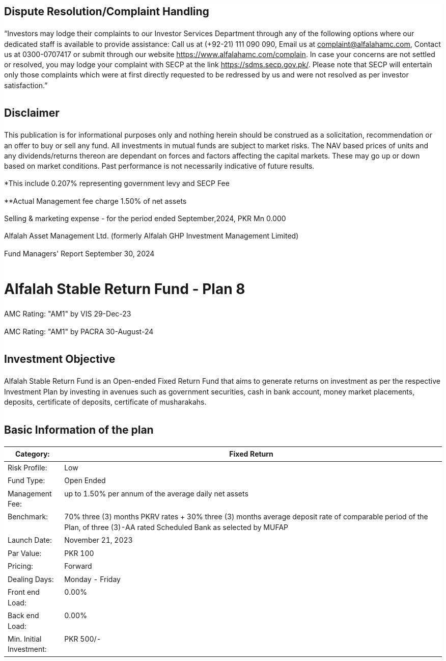 ## Dispute Resolution/Complaint Handling

“Investors may lodge their complaints to our Investor Services Department through any of the following options where our dedicated staff is available to provide assistance: Call us at (+92-21) 111 090 090, Email us at complaint@alfalahamc.com, Contact us at 0300-0707417 or submit through our website https://www.alfalahamc.com/complain. In case your concerns are not settled or resolved, you may lodge your complaint with SECP at the link https://sdms.secp.gov.pk/. Please note that SECP will entertain only those complaints which were at first directly requested to be redressed by us and were not resolved as per investor satisfaction.”

## Disclaimer

This publication is for informational purposes only and nothing herein should be construed as a solicitation, recommendation or an offer to buy or sell any fund. All investments in mutual funds are subject to market risks. The NAV based prices of units and any dividends/returns thereon are dependant on forces and factors affecting the capital markets. These may go up or down based on market conditions. Past performance is not necessarily indicative of future results.

\*This include 0.207% representing government levy and SECP Fee

\*\*Actual Management fee charge 1.50% of net assets

Selling & marketing expense - for the period ended September,2024, PKR Mn 0.000

Alfalah Asset Management Ltd. (formerly Alfalah GHP Investment Management Limited)

Fund Managers' Report September 30, 2024

# Alfalah Stable Return Fund - Plan 8

AMC Rating: "AM1" by VIS 29-Dec-23

AMC Rating: "AM1" by PACRA 30-August-24

## Investment Objective

Alfalah Stable Return Fund is an Open-ended Fixed Return Fund that aims to generate returns on investment as per the respective Investment Plan by investing in avenues such as government securities, cash in bank account, money market placements, deposits, certificate of deposits, certificate of musharakahs.

## Basic Information of the plan

| Category:                | Fixed Return                                                                                                                                                            |
| ------------------------ | ----------------------------------------------------------------------------------------------------------------------------------------------------------------------- |
| Risk Profile:            | Low                                                                                                                                                                     |
| Fund Type:               | Open Ended                                                                                                                                                              |
| Management Fee:          | up to 1.50% per annum of the average daily net assets                                                                                                                   |
| Benchmark:               | 70% three (3) months PKRV rates + 30% three (3) months average deposit rate of comparable period of the Plan, of three (3)-AA rated Scheduled Bank as selected by MUFAP |
| Launch Date:             | November 21, 2023                                                                                                                                                       |
| Par Value:               | PKR 100                                                                                                                                                                 |
| Pricing:                 | Forward                                                                                                                                                                 |
| Dealing Days:            | Monday - Friday                                                                                                                                                         |
| Front end Load:          | 0.00%                                                                                                                                                                   |
| Back end Load:           | 0.00%                                                                                                                                                                   |
| Min. Initial Investment: | PKR 500/-                                                                                                                                                               |